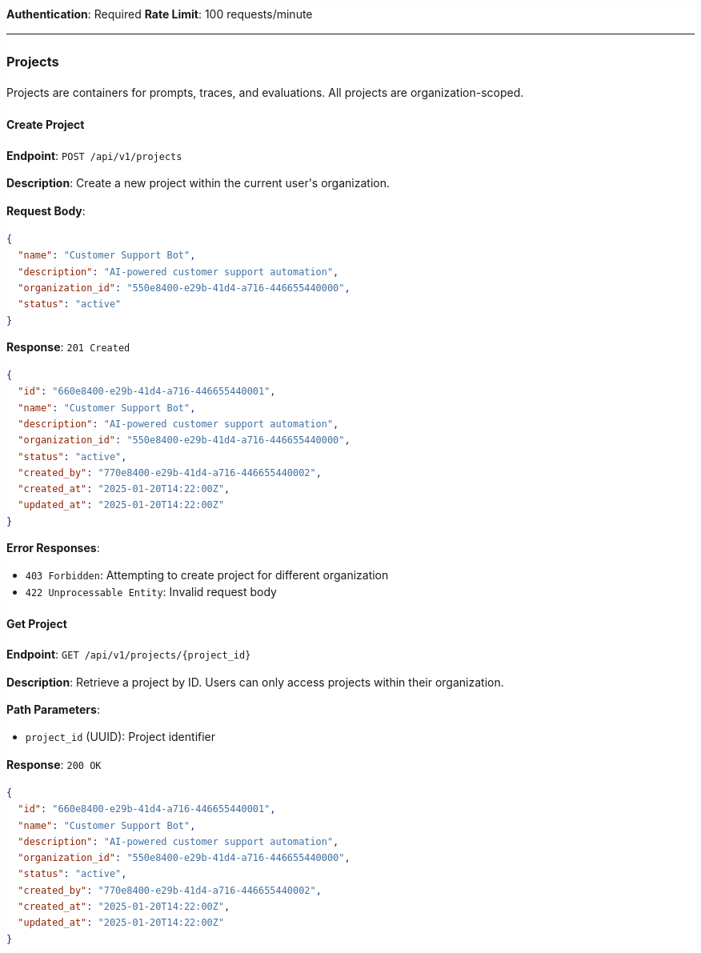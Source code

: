 **Authentication**: Required
**Rate Limit**: 100 requests/minute

---

### Projects

Projects are containers for prompts, traces, and evaluations. All projects are organization-scoped.

#### Create Project

**Endpoint**: `POST /api/v1/projects`

**Description**: Create a new project within the current user's organization.

**Request Body**:
```json
{
  "name": "Customer Support Bot",
  "description": "AI-powered customer support automation",
  "organization_id": "550e8400-e29b-41d4-a716-446655440000",
  "status": "active"
}
```

**Response**: `201 Created`
```json
{
  "id": "660e8400-e29b-41d4-a716-446655440001",
  "name": "Customer Support Bot",
  "description": "AI-powered customer support automation",
  "organization_id": "550e8400-e29b-41d4-a716-446655440000",
  "status": "active",
  "created_by": "770e8400-e29b-41d4-a716-446655440002",
  "created_at": "2025-01-20T14:22:00Z",
  "updated_at": "2025-01-20T14:22:00Z"
}
```

**Error Responses**:
- `403 Forbidden`: Attempting to create project for different organization
- `422 Unprocessable Entity`: Invalid request body

#### Get Project

**Endpoint**: `GET /api/v1/projects/{project_id}`

**Description**: Retrieve a project by ID. Users can only access projects within their organization.

**Path Parameters**:
- `project_id` (UUID): Project identifier

**Response**: `200 OK`
```json
{
  "id": "660e8400-e29b-41d4-a716-446655440001",
  "name": "Customer Support Bot",
  "description": "AI-powered customer support automation",
  "organization_id": "550e8400-e29b-41d4-a716-446655440000",
  "status": "active",
  "created_by": "770e8400-e29b-41d4-a716-446655440002",
  "created_at": "2025-01-20T14:22:00Z",
  "updated_at": "2025-01-20T14:22:00Z"
}
```
